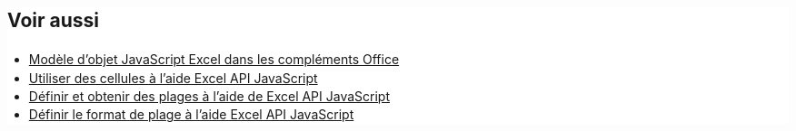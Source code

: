 ## <a name="see-also"></a>Voir aussi

- [Modèle d’objet JavaScript Excel dans les compléments Office](excel-add-ins-core-concepts.md)
- [Utiliser des cellules à l’aide Excel API JavaScript](excel-add-ins-cells.md)
- [Définir et obtenir des plages à l’aide de Excel API JavaScript](excel-add-ins-ranges-set-get.md)
- [Définir le format de plage à l’aide Excel API JavaScript](excel-add-ins-ranges-set-format.md)
